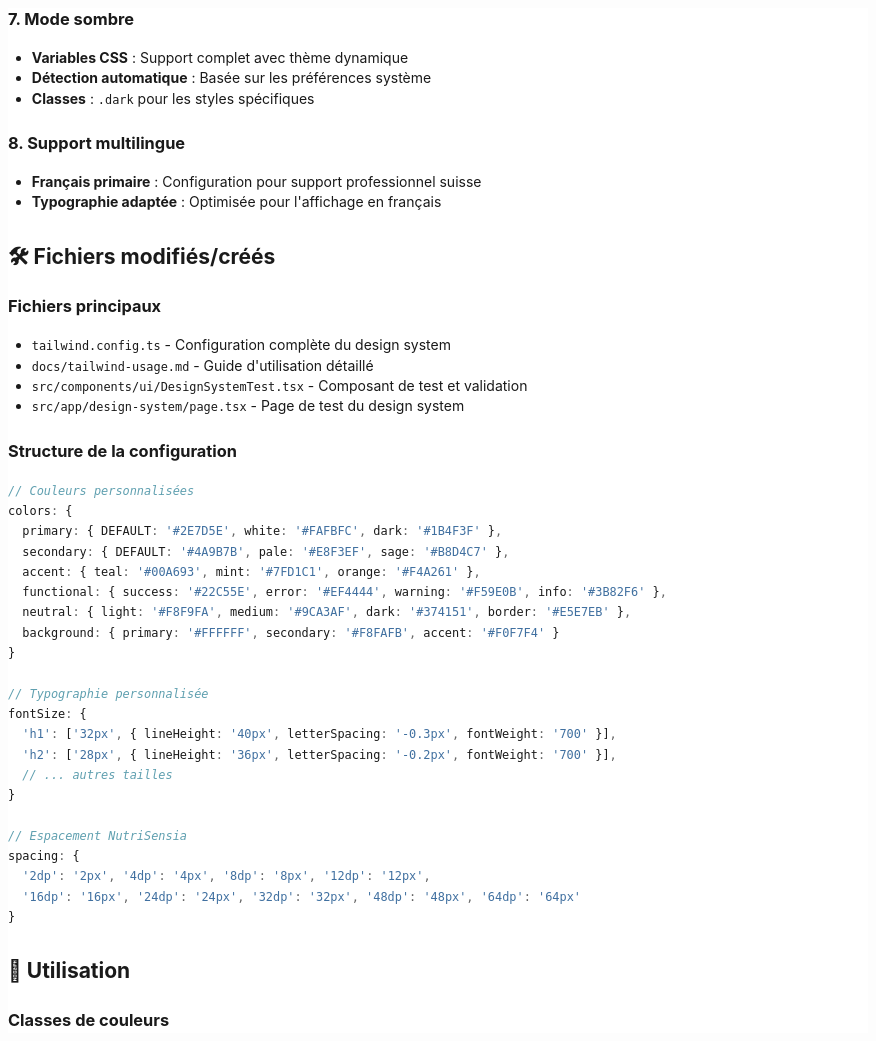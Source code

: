 ### 7. Mode sombre

- **Variables CSS** : Support complet avec thème dynamique
- **Détection automatique** : Basée sur les préférences système
- **Classes** : `.dark` pour les styles spécifiques

### 8. Support multilingue

- **Français primaire** : Configuration pour support professionnel suisse
- **Typographie adaptée** : Optimisée pour l'affichage en français

## 🛠️ Fichiers modifiés/créés

### Fichiers principaux

- `tailwind.config.ts` - Configuration complète du design system
- `docs/tailwind-usage.md` - Guide d'utilisation détaillé
- `src/components/ui/DesignSystemTest.tsx` - Composant de test et validation
- `src/app/design-system/page.tsx` - Page de test du design system

### Structure de la configuration

```typescript
// Couleurs personnalisées
colors: {
  primary: { DEFAULT: '#2E7D5E', white: '#FAFBFC', dark: '#1B4F3F' },
  secondary: { DEFAULT: '#4A9B7B', pale: '#E8F3EF', sage: '#B8D4C7' },
  accent: { teal: '#00A693', mint: '#7FD1C1', orange: '#F4A261' },
  functional: { success: '#22C55E', error: '#EF4444', warning: '#F59E0B', info: '#3B82F6' },
  neutral: { light: '#F8F9FA', medium: '#9CA3AF', dark: '#374151', border: '#E5E7EB' },
  background: { primary: '#FFFFFF', secondary: '#F8FAFB', accent: '#F0F7F4' }
}

// Typographie personnalisée
fontSize: {
  'h1': ['32px', { lineHeight: '40px', letterSpacing: '-0.3px', fontWeight: '700' }],
  'h2': ['28px', { lineHeight: '36px', letterSpacing: '-0.2px', fontWeight: '700' }],
  // ... autres tailles
}

// Espacement NutriSensia
spacing: {
  '2dp': '2px', '4dp': '4px', '8dp': '8px', '12dp': '12px',
  '16dp': '16px', '24dp': '24px', '32dp': '32px', '48dp': '48px', '64dp': '64px'
}
```

## 🎯 Utilisation

### Classes de couleurs
